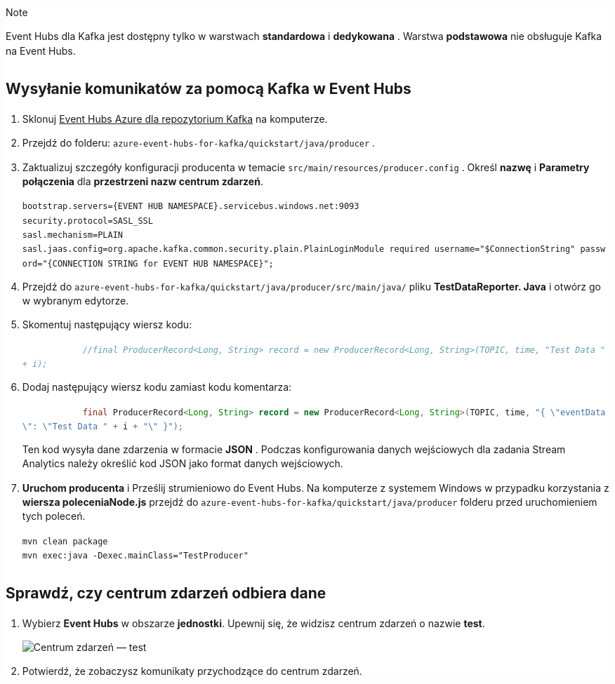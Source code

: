 > [!NOTE]
> Event Hubs dla Kafka jest dostępny tylko w warstwach **standardowa** i **dedykowana** . Warstwa **podstawowa** nie obsługuje Kafka na Event Hubs.

## <a name="send-messages-with-kafka-in-event-hubs"></a>Wysyłanie komunikatów za pomocą Kafka w Event Hubs

1. Sklonuj [Event Hubs Azure dla repozytorium Kafka](https://github.com/Azure/azure-event-hubs-for-kafka) na komputerze.
2. Przejdź do folderu: `azure-event-hubs-for-kafka/quickstart/java/producer` . 
4. Zaktualizuj szczegóły konfiguracji producenta w temacie `src/main/resources/producer.config` . Określ **nazwę** i **Parametry połączenia** dla **przestrzeni nazw centrum zdarzeń**. 

    ```xml
    bootstrap.servers={EVENT HUB NAMESPACE}.servicebus.windows.net:9093
    security.protocol=SASL_SSL
    sasl.mechanism=PLAIN
    sasl.jaas.config=org.apache.kafka.common.security.plain.PlainLoginModule required username="$ConnectionString" password="{CONNECTION STRING for EVENT HUB NAMESPACE}";
    ```

5. Przejdź do `azure-event-hubs-for-kafka/quickstart/java/producer/src/main/java/` pliku **TestDataReporter. Java** i otwórz go w wybranym edytorze. 
6. Skomentuj następujący wiersz kodu:

    ```java
                //final ProducerRecord<Long, String> record = new ProducerRecord<Long, String>(TOPIC, time, "Test Data " + i);
    ```
3. Dodaj następujący wiersz kodu zamiast kodu komentarza: 

    ```java
                final ProducerRecord<Long, String> record = new ProducerRecord<Long, String>(TOPIC, time, "{ \"eventData\": \"Test Data " + i + "\" }");            
    ```

    Ten kod wysyła dane zdarzenia w formacie **JSON** . Podczas konfigurowania danych wejściowych dla zadania Stream Analytics należy określić kod JSON jako format danych wejściowych. 
7. **Uruchom producenta** i Prześlij strumieniowo do Event Hubs. Na komputerze z systemem Windows w przypadku korzystania z **wiersza poleceniaNode.js** przejdź do `azure-event-hubs-for-kafka/quickstart/java/producer` folderu przed uruchomieniem tych poleceń. 
   
    ```shell
    mvn clean package
    mvn exec:java -Dexec.mainClass="TestProducer"                                    
    ```

## <a name="verify-that-event-hub-receives-the-data"></a>Sprawdź, czy centrum zdarzeń odbiera dane

1. Wybierz **Event Hubs** w obszarze **jednostki**. Upewnij się, że widzisz centrum zdarzeń o nazwie **test**. 

    ![Centrum zdarzeń — test](./media/event-hubs-kafka-stream-analytics/test-event-hub.png)
2. Potwierdź, że zobaczysz komunikaty przychodzące do centrum zdarzeń. 
